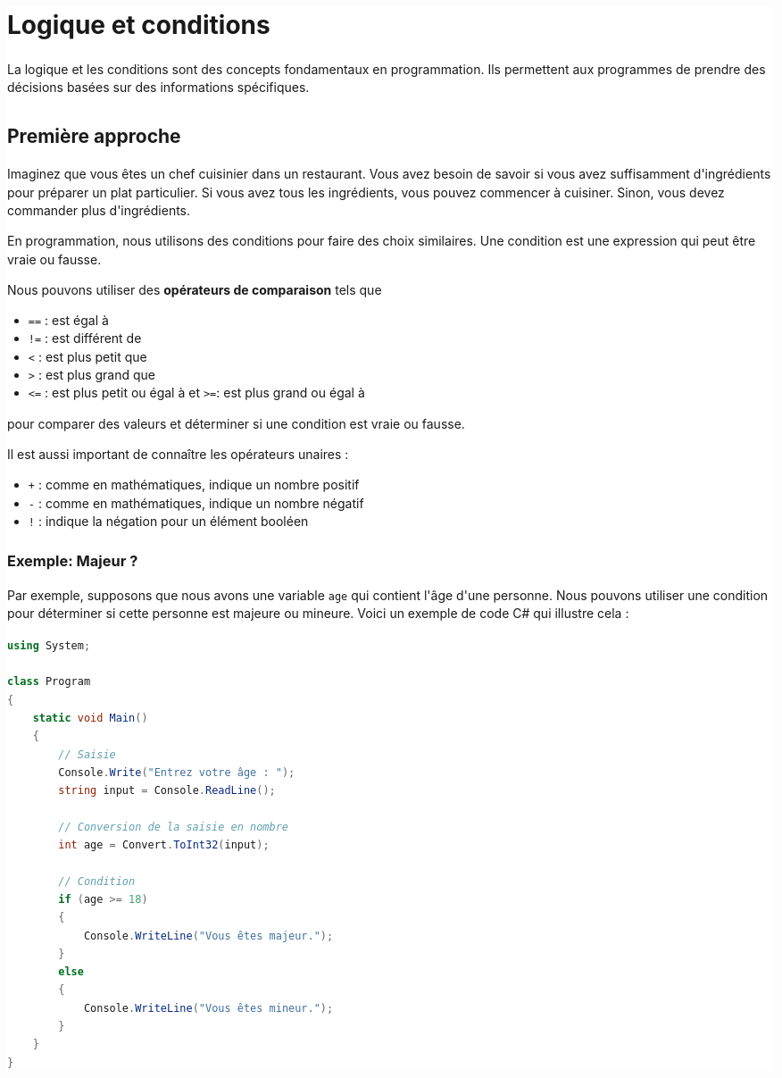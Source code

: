 # Logique et conditions

La logique et les conditions sont des concepts fondamentaux en programmation. Ils permettent aux programmes de prendre
des décisions basées sur des informations spécifiques.

## Première approche

Imaginez que vous êtes un chef cuisinier dans un restaurant. Vous
avez besoin de savoir si vous avez suffisamment d'ingrédients pour préparer un plat particulier. Si vous avez tous les
ingrédients, vous pouvez commencer à cuisiner. Sinon, vous devez commander plus d'ingrédients.

En programmation, nous utilisons des conditions pour faire des choix similaires. Une condition est une expression qui
peut être vraie ou fausse. 

Nous pouvons utiliser des **opérateurs de comparaison** tels que 
- `==` : est égal à
- `!=` : est différent de
- `<`  : est plus petit que
- `>`  : est plus grand que
- `<=` : est plus petit ou égal à
et `>=`: est plus grand ou égal à 

pour comparer des valeurs et déterminer si une condition est vraie ou fausse.

Il est aussi important de connaître les opérateurs unaires :

- `+` : comme en mathématiques, indique un nombre positif
- `-` : comme en mathématiques, indique un nombre négatif
- `!` : indique la négation pour un élément booléen 

### Exemple: Majeur ?

Par exemple, supposons que nous avons une variable `age` qui contient l'âge d'une personne. Nous pouvons utiliser une
condition pour déterminer si cette personne est majeure ou mineure. Voici un exemple de code C# qui illustre cela :

```csharp
using System;

class Program
{
    static void Main()
    {
        // Saisie
        Console.Write("Entrez votre âge : ");
        string input = Console.ReadLine();

        // Conversion de la saisie en nombre
        int age = Convert.ToInt32(input);

        // Condition
        if (age >= 18)
        {
            Console.WriteLine("Vous êtes majeur.");
        }
        else
        {
            Console.WriteLine("Vous êtes mineur.");
        }
    }
}
```